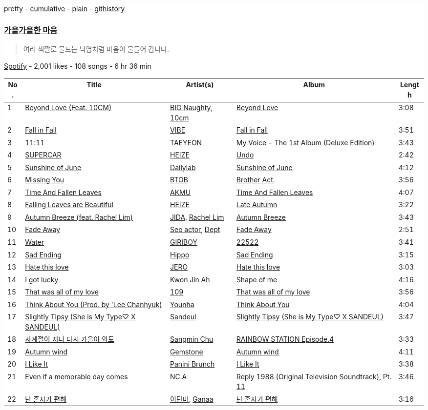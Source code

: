 pretty - [cumulative](/playlists/cumulative/37i9dQZF1DWZ4yqIW9PVQn.md) - [plain](/playlists/plain/37i9dQZF1DWZ4yqIW9PVQn) - [githistory](https://github.githistory.xyz/mackorone/spotify-playlist-archive/blob/main/playlists/plain/37i9dQZF1DWZ4yqIW9PVQn)

### [가을가을한 마음](https://open.spotify.com/playlist/37i9dQZF1DWZ4yqIW9PVQn)

> 여러 색깔로 물드는 낙엽처럼 마음이 물들어 갑니다.

[Spotify](https://open.spotify.com/user/spotify) - 2,001 likes - 108 songs - 6 hr 36 min

| No. | Title | Artist(s) | Album | Length |
|---|---|---|---|---|
| 1 | [Beyond Love \(Feat\. 10CM\)](https://open.spotify.com/track/0HsRZwZzHoZ5AM5W2ZYI5c) | [BIG Naughty](https://open.spotify.com/artist/7cEaNXXTHx3LokbjUUyHal), [10cm](https://open.spotify.com/artist/6zn0ihyAApAYV51zpXxdEp) | [Beyond Love](https://open.spotify.com/album/5Gp70tE4qrzx93UkoqP5QA) | 3:08 |
| 2 | [Fall in Fall](https://open.spotify.com/track/5mwZ597mJSZ4MtO0EtxWBE) | [VIBE](https://open.spotify.com/artist/68ym0sOo7MazZxScbm1wtI) | [Fall in Fall](https://open.spotify.com/album/41JYmSk66c8HtX3boieMWe) | 3:51 |
| 3 | [11:11](https://open.spotify.com/track/67QGnT1Vdfuuy4HkLTUVjj) | [TAEYEON](https://open.spotify.com/artist/3qNVuliS40BLgXGxhdBdqu) | [My Voice \- The 1st Album \(Deluxe Edition\)](https://open.spotify.com/album/7MG0bxf0ZFsAyej9W3XzTO) | 3:43 |
| 4 | [SUPERCAR](https://open.spotify.com/track/49OWLslwYgeMZlTflhmgzR) | [HEIZE](https://open.spotify.com/artist/5dCvSnVduaFleCnyy98JMo) | [Undo](https://open.spotify.com/album/2xR7YEyRweqClzs50bbW3J) | 2:42 |
| 5 | [Sunshine of June](https://open.spotify.com/track/6BVY60lo3QaL6TSgBwKzgM) | [Dailylab](https://open.spotify.com/artist/4by96utXSeGTsQSfR16Olh) | [Sunshine of June](https://open.spotify.com/album/4ziHz60Ut95gknIzloSxhf) | 4:12 |
| 6 | [Missing You](https://open.spotify.com/track/2zlgwqw8BLX2JGB76LIFeF) | [BTOB](https://open.spotify.com/artist/2hcsKca6hCfFMwwdbFvenJ) | [Brother Act.](https://open.spotify.com/album/3oXEVu3gwToJRkE2xAW44a) | 3:56 |
| 7 | [Time And Fallen Leaves](https://open.spotify.com/track/5Qy4FxZ6FtNwWmRaLi6Fcu) | [AKMU](https://open.spotify.com/artist/6OwKE9Ez6ALxpTaKcT5ayv) | [Time And Fallen Leaves](https://open.spotify.com/album/3rF55htTUDmzgxJ5CT3XQC) | 4:07 |
| 8 | [Falling Leaves are Beautiful](https://open.spotify.com/track/7sNPQxJLeBNOQY1pEDZl1K) | [HEIZE](https://open.spotify.com/artist/5dCvSnVduaFleCnyy98JMo) | [Late Autumn](https://open.spotify.com/album/72657rD0E5qtjgwNi0R5Nm) | 3:22 |
| 9 | [Autumn Breeze \(feat\. Rachel Lim\)](https://open.spotify.com/track/11lcftRIEVOPDBHDrH1mm1) | [JIDA](https://open.spotify.com/artist/0Yr4WTbWPoSarkxhU1eS5b), [Rachel Lim](https://open.spotify.com/artist/4LY4Kd3wNEZxMwZygueoqc) | [Autumn Breeze](https://open.spotify.com/album/29E3486DLVp19NLxiHQVq8) | 3:43 |
| 10 | [Fade Away](https://open.spotify.com/track/6D24uCuTJOhirnmRDtyB0m) | [Seo actor](https://open.spotify.com/artist/0Xdas0Cm8xqrnjUKIb6aLF), [Dept](https://open.spotify.com/artist/48JtfAggQQpfUXQNxkGm5U) | [Fade Away](https://open.spotify.com/album/0ukJ3I2mxiZVacGtaOIXo5) | 2:51 |
| 11 | [Water](https://open.spotify.com/track/2l26SisqsxD0MCZoarxlL3) | [GIRIBOY](https://open.spotify.com/artist/2MtHuR0W2idZdF7x4wddqq) | [22522](https://open.spotify.com/album/52uiwubDec4Tmm5B2sQu1w) | 3:41 |
| 12 | [Sad Ending](https://open.spotify.com/track/78APQTb2q1QA0hLNxwOgYj) | [Hippo](https://open.spotify.com/artist/6o2llz8JozEXnyRq3XdJY1) | [Sad Ending](https://open.spotify.com/album/3qfh85jIr3P7G6lS9S8WaK) | 3:15 |
| 13 | [Hate this love](https://open.spotify.com/track/216Q6SYsRfTCU5FOZWedT0) | [JERO](https://open.spotify.com/artist/4ZT4Uk077lxYVzmVQhMLE9) | [Hate this love](https://open.spotify.com/album/4IYWYTgPE6Axo41x2G7MjD) | 3:03 |
| 14 | [I got lucky](https://open.spotify.com/track/2xqZgDhbEzNIQGEz8HdrkJ) | [Kwon Jin Ah](https://open.spotify.com/artist/0kRAVpQhUUArA8UnYwEdeZ) | [Shape of me](https://open.spotify.com/album/1GU9TwATIkJ6GpVqrtX2ju) | 4:16 |
| 15 | [That was all of my love](https://open.spotify.com/track/45KeCqGOeUD35pd9efWwEn) | [109](https://open.spotify.com/artist/1M2Yug6EvJTlraF6ewM9Oh) | [That was all of my love](https://open.spotify.com/album/5OB1KoVn46VYQOpXqAJh1k) | 3:56 |
| 16 | [Think About You \(Prod\. by 'Lee Chanhyuk\)](https://open.spotify.com/track/2sYcXLI2dtHvHTYKTjpccl) | [Younha](https://open.spotify.com/artist/6GwM5CHqhWXzG3l5kzRSAS) | [Think About You](https://open.spotify.com/album/4657RzDqZ0HX96GbkmkWs8) | 4:04 |
| 17 | [Slightly Tipsy \(She is My Type♡ X SANDEUL\)](https://open.spotify.com/track/1xWVYPdaLm909DbFmuPGOR) | [Sandeul](https://open.spotify.com/artist/2QeJBmgBdpH4i3uJns5Rdx) | [Slightly Tipsy \(She is My Type♡ X SANDEUL\)](https://open.spotify.com/album/2bal48tjyi26OAxY2KxwFL) | 3:47 |
| 18 | [사계절이 지나 다시 가을이 와도](https://open.spotify.com/track/0LNFfjxX0BXK4aRJBOqvND) | [Sangmin Chu](https://open.spotify.com/artist/1h1MFg2X9xB9Gx32edDF2f) | [RAINBOW STATION Episode.4](https://open.spotify.com/album/2ebrszefspT0qZJkhQlgsm) | 3:33 |
| 19 | [Autumn wind](https://open.spotify.com/track/4B1Itm9mELNj30wCEY22oI) | [Gemstone](https://open.spotify.com/artist/4dx29FxKF5aK2lUTY1bU5V) | [Autumn wind](https://open.spotify.com/album/2vGKL7G6LWW6cSCF2ftmJe) | 4:11 |
| 20 | [I Like It](https://open.spotify.com/track/5a4o5ARfYHze8y7O7R5PDJ) | [Panini Brunch](https://open.spotify.com/artist/2TMsQv3NaxJYcid3natcij) | [I Like It](https://open.spotify.com/album/3ZHTXCdbf8pfChmWNSXnHy) | 3:38 |
| 21 | [Even if a memorable day comes](https://open.spotify.com/track/4qf2fNRdDoNszKfQ6weq4P) | [NC.A](https://open.spotify.com/artist/1uzIyOg5F7ULZ3kWvRfivh) | [Reply 1988 \(Original Television Soundtrack\), Pt\. 11](https://open.spotify.com/album/6ew14GyXhYrAkEMQbPgFh7) | 3:46 |
| 22 | [난 혼자가 편해](https://open.spotify.com/track/7GygDFiaSTSo3dmcpfn4S6) | [이단미](https://open.spotify.com/artist/2XfNRc16ttr0NXwtSy9Qq3), [Ganaa](https://open.spotify.com/artist/2tKlFO8EyHBZaHwdjflNbL) | [난 혼자가 편해](https://open.spotify.com/album/1Amy0LfByq9gxvd9DUrs96) | 3:16 |